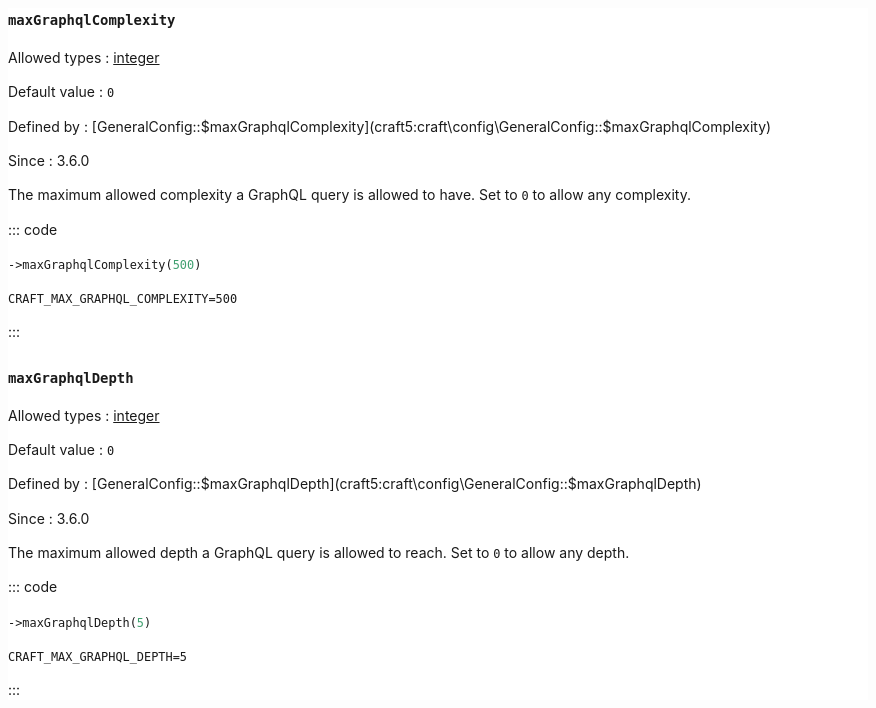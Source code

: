 

### `maxGraphqlComplexity`

<div class="compact">

Allowed types
:  [integer](https://php.net/language.types.integer)

Default value
:  `0`

Defined by
:  [GeneralConfig::$maxGraphqlComplexity](craft5:craft\config\GeneralConfig::$maxGraphqlComplexity)

Since
:  3.6.0

</div>

The maximum allowed complexity a GraphQL query is allowed to have. Set to `0` to allow any complexity.

::: code
```php Static Config
->maxGraphqlComplexity(500)
```
```shell Environment Override
CRAFT_MAX_GRAPHQL_COMPLEXITY=500
```
:::



### `maxGraphqlDepth`

<div class="compact">

Allowed types
:  [integer](https://php.net/language.types.integer)

Default value
:  `0`

Defined by
:  [GeneralConfig::$maxGraphqlDepth](craft5:craft\config\GeneralConfig::$maxGraphqlDepth)

Since
:  3.6.0

</div>

The maximum allowed depth a GraphQL query is allowed to reach. Set to `0` to allow any depth.

::: code
```php Static Config
->maxGraphqlDepth(5)
```
```shell Environment Override
CRAFT_MAX_GRAPHQL_DEPTH=5
```
:::
